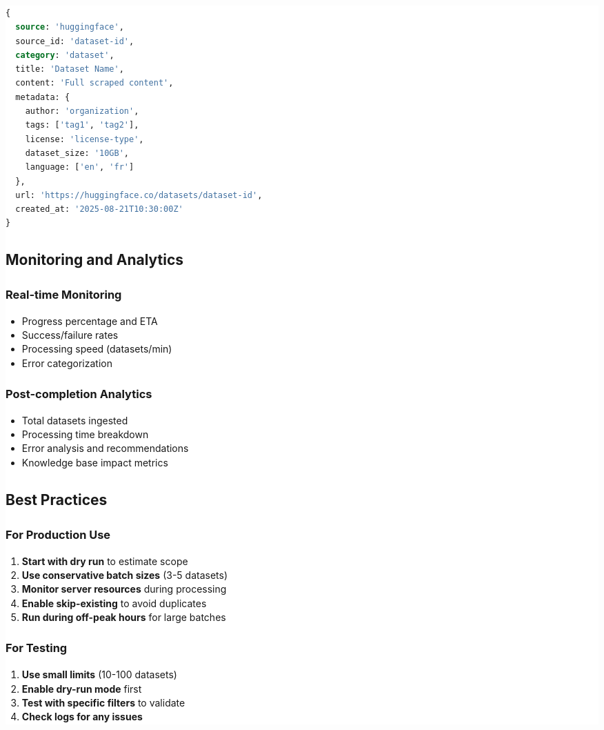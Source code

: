```sql
{
  source: 'huggingface',
  source_id: 'dataset-id',
  category: 'dataset',
  title: 'Dataset Name',
  content: 'Full scraped content',
  metadata: {
    author: 'organization',
    tags: ['tag1', 'tag2'],
    license: 'license-type',
    dataset_size: '10GB',
    language: ['en', 'fr']
  },
  url: 'https://huggingface.co/datasets/dataset-id',
  created_at: '2025-08-21T10:30:00Z'
}
```

## Monitoring and Analytics

### Real-time Monitoring

- Progress percentage and ETA
- Success/failure rates
- Processing speed (datasets/min)
- Error categorization

### Post-completion Analytics

- Total datasets ingested
- Processing time breakdown
- Error analysis and recommendations
- Knowledge base impact metrics

## Best Practices

### For Production Use

1. **Start with dry run** to estimate scope
2. **Use conservative batch sizes** (3-5 datasets)
3. **Monitor server resources** during processing
4. **Enable skip-existing** to avoid duplicates
5. **Run during off-peak hours** for large batches

### For Testing

1. **Use small limits** (10-100 datasets)
2. **Enable dry-run mode** first
3. **Test with specific filters** to validate
4. **Check logs for any issues**
